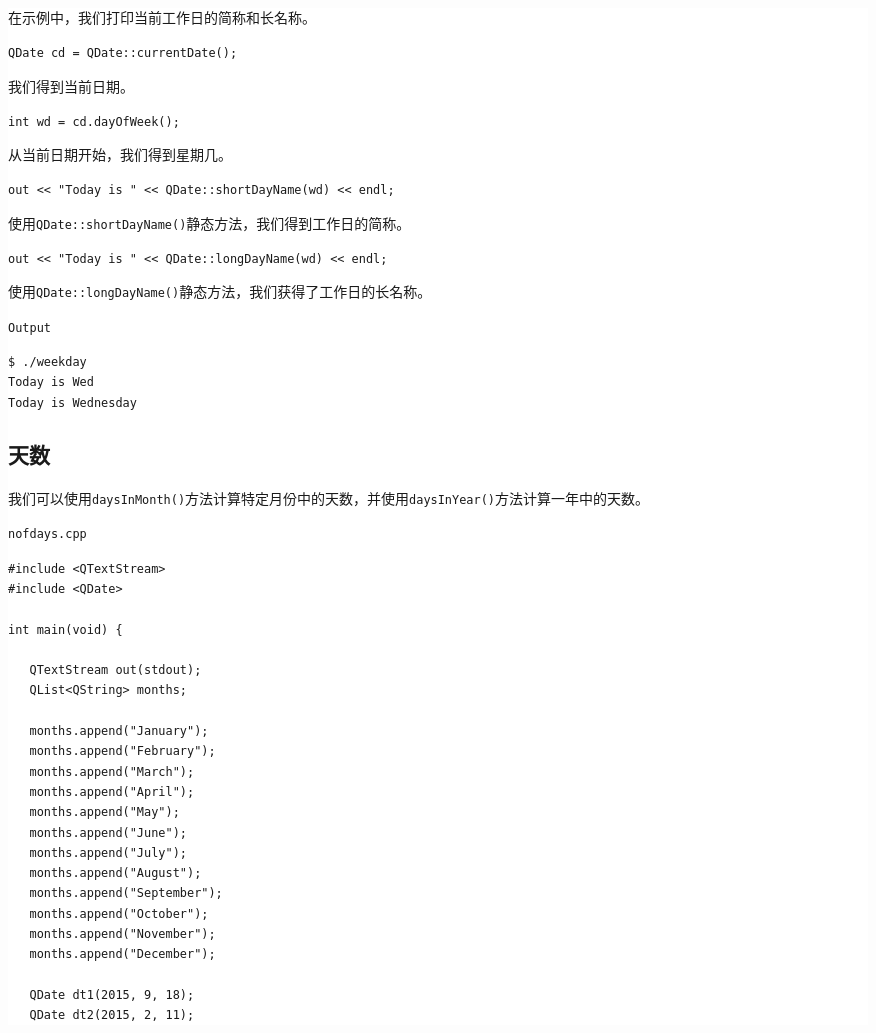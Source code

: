```
```

在示例中，我们打印当前工作日的简称和长名称。

```
QDate cd = QDate::currentDate();

```

我们得到当前日期。

```
int wd = cd.dayOfWeek();

```

从当前日期开始，我们得到星期几。

```
out << "Today is " << QDate::shortDayName(wd) << endl;

```

使用`QDate::shortDayName()`静态方法，我们得到工作日的简称。

```
out << "Today is " << QDate::longDayName(wd) << endl;    

```

使用`QDate::longDayName()`静态方法，我们获得了工作日的长名称。

`Output`

```
$ ./weekday 
Today is Wed
Today is Wednesday

```

## 天数

我们可以使用`daysInMonth()`方法计算特定月份中的天数，并使用`daysInYear()`方法计算一年中的天数。

`nofdays.cpp`

```
#include <QTextStream>
#include <QDate>

int main(void) {

   QTextStream out(stdout);
   QList<QString> months;

   months.append("January");
   months.append("February");
   months.append("March");
   months.append("April");
   months.append("May");
   months.append("June");
   months.append("July");
   months.append("August");
   months.append("September");
   months.append("October");
   months.append("November");
   months.append("December");

   QDate dt1(2015, 9, 18);
   QDate dt2(2015, 2, 11);
```